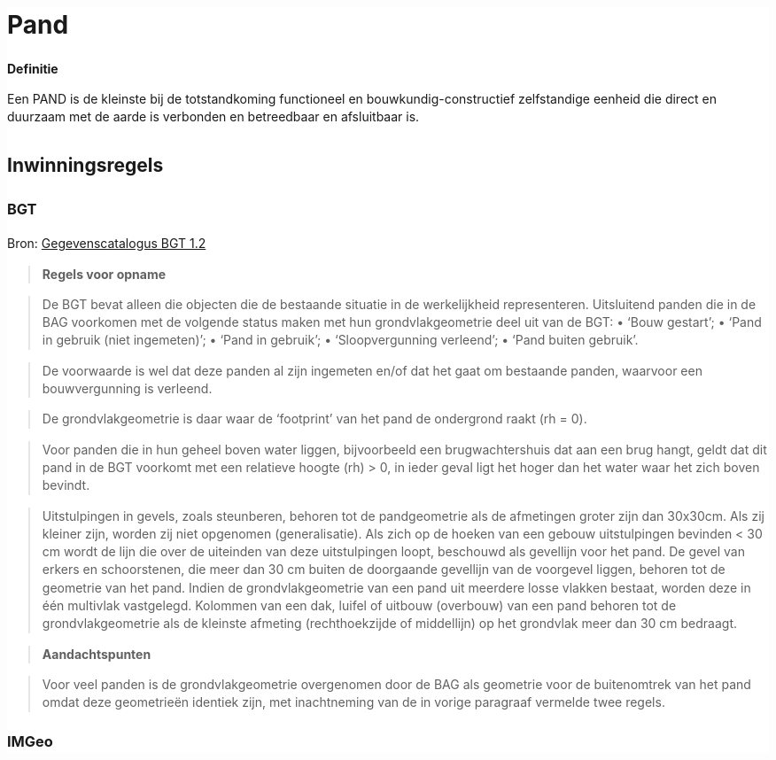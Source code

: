 Pand
====

**Definitie**

Een PAND is de kleinste bij de totstandkoming functioneel en
bouwkundig-constructief zelfstandige eenheid die direct en duurzaam met de aarde
is verbonden en betreedbaar en afsluitbaar is.

Inwinningsregels
----------------

### BGT

Bron: [Gegevenscatalogus BGT
1.2](https://docs.geostandaarden.nl/imgeo/catalogus/bgt/#objectafbakening-pand-panddelen)

>   **Regels voor opname**

>   De BGT bevat alleen die objecten die de bestaande situatie in de
>   werkelijkheid representeren. Uitsluitend panden die in de BAG voorkomen met
>   de volgende status maken met hun grondvlakgeometrie deel uit van de BGT: •
>   ‘Bouw gestart’; • ‘Pand in gebruik (niet ingemeten)’; • ‘Pand in gebruik’; •
>   ‘Sloopvergunning verleend’; • ‘Pand buiten gebruik’.

>   De voorwaarde is wel dat deze panden al zijn ingemeten en/of dat het gaat om
>   bestaande panden, waarvoor een bouwvergunning is verleend.

>   De grondvlakgeometrie is daar waar de ‘footprint’ van het pand de ondergrond
>   raakt (rh = 0).

>   Voor panden die in hun geheel boven water liggen, bijvoorbeeld een
>   brugwachtershuis dat aan een brug hangt, geldt dat dit pand in de BGT
>   voorkomt met een relatieve hoogte (rh) \> 0, in ieder geval ligt het hoger
>   dan het water waar het zich boven bevindt.

>   Uitstulpingen in gevels, zoals steunberen, behoren tot de pandgeometrie als
>   de afmetingen groter zijn dan 30x30cm. Als zij kleiner zijn, worden zij niet
>   opgenomen (generalisatie). Als zich op de hoeken van een gebouw
>   uitstulpingen bevinden \< 30 cm wordt de lijn die over de uiteinden van deze
>   uitstulpingen loopt, beschouwd als gevellijn voor het pand. De gevel van
>   erkers en schoorstenen, die meer dan 30 cm buiten de doorgaande gevellijn
>   van de voorgevel liggen, behoren tot de geometrie van het pand. Indien de
>   grondvlakgeometrie van een pand uit meerdere losse vlakken bestaat, worden
>   deze in één multivlak vastgelegd. Kolommen van een dak, luifel of uitbouw
>   (overbouw) van een pand behoren tot de grondvlakgeometrie als de kleinste
>   afmeting (rechthoekzijde of middellijn) op het grondvlak meer dan 30 cm
>   bedraagt.

>   **Aandachtspunten**

>   Voor veel panden is de grondvlakgeometrie overgenomen door de BAG als
>   geometrie voor de buitenomtrek van het pand omdat deze geometrieën identiek
>   zijn, met inachtneming van de in vorige paragraaf vermelde twee regels.

### IMGeo
